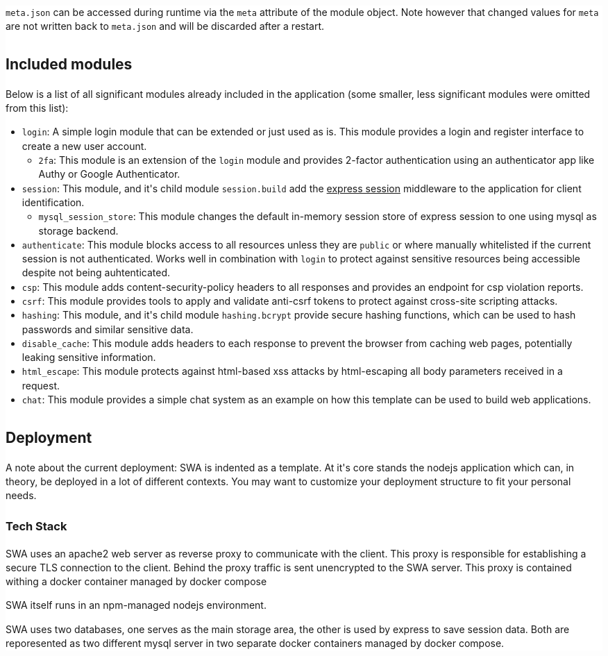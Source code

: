 `meta.json` can be accessed during runtime via the `meta` attribute of the module object. Note however that changed values for `meta` are not written back to `meta.json` and will be discarded after a restart.


## Included modules

Below is a list of all significant modules already included in the application (some smaller, less significant modules were omitted from this list):

- `login`: A simple login module that can be extended or just used as is. This module provides a login and register interface to create a new user account.
  - `2fa`: This module is an extension of the `login` module and provides 2-factor authentication using an authenticator app like Authy or Google Authenticator.
- `session`: This module, and it's child module `session.build` add the [express session](https://expressjs.com/en/resources/middleware/session.html) middleware to the application for client identification.
  - `mysql_session_store`: This module changes the default in-memory session store of express session to one using mysql as storage backend.
- `authenticate`: This module blocks access to all resources unless they are `public` or where manually whitelisted if the current session is not authenticated. Works well in combination with `login` to protect against sensitive resources being accessible despite not being auhtenticated.
- `csp`: This module adds content-security-policy headers to all responses and provides an endpoint for csp violation reports.
- `csrf`: This module provides tools to apply and validate anti-csrf tokens to protect against cross-site scripting attacks.
- `hashing`: This module, and it's child module `hashing.bcrypt` provide secure hashing functions, which can be used to hash passwords and similar sensitive data.
- `disable_cache`: This module adds headers to each response to prevent the browser from caching web pages, potentially leaking sensitive information.
- `html_escape`: This module protects against html-based xss attacks by html-escaping all body parameters received in a request.
- `chat`: This module provides a simple chat system as an example on how this template can be used to build web applications.


## Deployment

A note about the current deployment: SWA is indented as a template. At it's core stands the nodejs application which can, in theory, be deployed in a lot of different contexts. You may want to customize your deployment structure to fit your personal needs.

### Tech Stack

SWA uses an apache2 web server as reverse proxy to communicate with the client. This proxy is responsible for establishing a secure TLS connection to the client. Behind the proxy traffic is sent unencrypted to the SWA server. This proxy is contained withing a docker container managed by docker compose

SWA itself runs in an npm-managed nodejs environment.

SWA uses two databases, one serves as the main storage area, the other is used by express to save session data. Both are reporesented as two different mysql server in two separate docker containers managed by docker compose.
